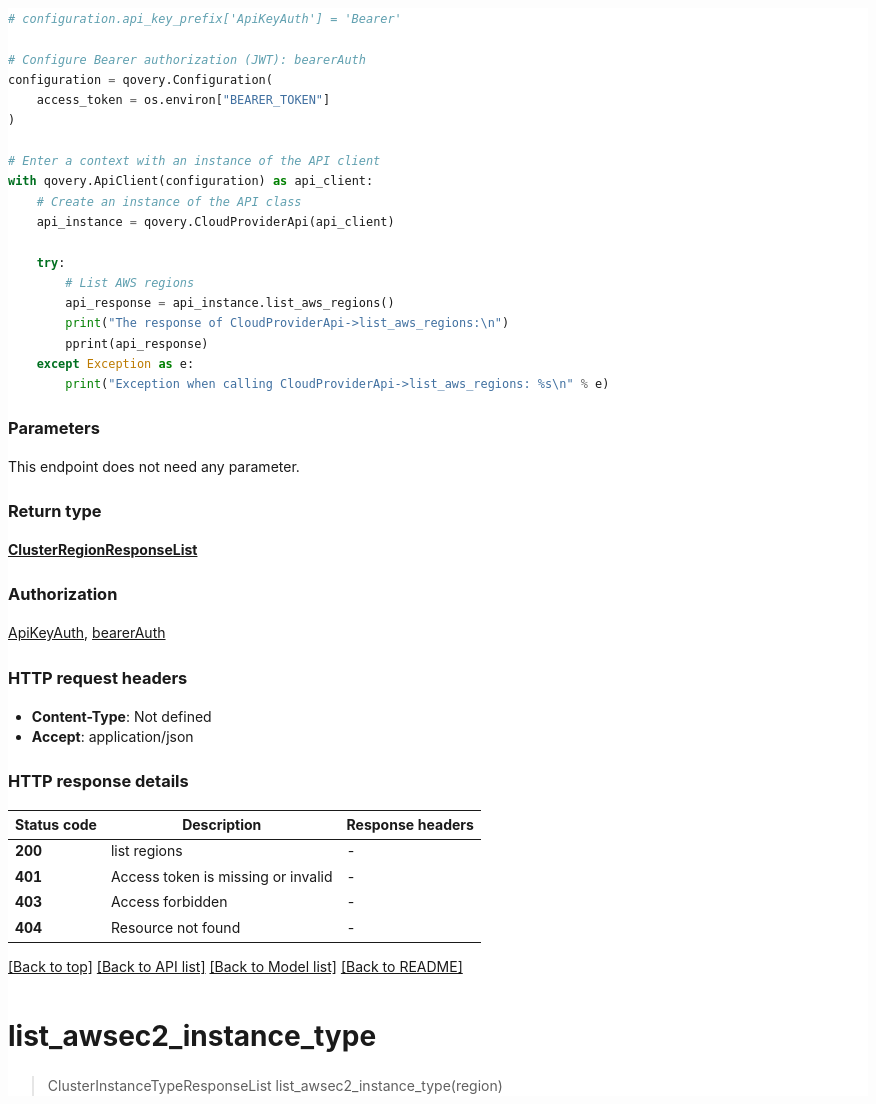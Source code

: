 ```python
# configuration.api_key_prefix['ApiKeyAuth'] = 'Bearer'

# Configure Bearer authorization (JWT): bearerAuth
configuration = qovery.Configuration(
    access_token = os.environ["BEARER_TOKEN"]
)

# Enter a context with an instance of the API client
with qovery.ApiClient(configuration) as api_client:
    # Create an instance of the API class
    api_instance = qovery.CloudProviderApi(api_client)

    try:
        # List AWS regions
        api_response = api_instance.list_aws_regions()
        print("The response of CloudProviderApi->list_aws_regions:\n")
        pprint(api_response)
    except Exception as e:
        print("Exception when calling CloudProviderApi->list_aws_regions: %s\n" % e)
```



### Parameters
This endpoint does not need any parameter.

### Return type

[**ClusterRegionResponseList**](ClusterRegionResponseList.md)

### Authorization

[ApiKeyAuth](../README.md#ApiKeyAuth), [bearerAuth](../README.md#bearerAuth)

### HTTP request headers

 - **Content-Type**: Not defined
 - **Accept**: application/json

### HTTP response details
| Status code | Description | Response headers |
|-------------|-------------|------------------|
**200** | list regions |  -  |
**401** | Access token is missing or invalid |  -  |
**403** | Access forbidden |  -  |
**404** | Resource not found |  -  |

[[Back to top]](#) [[Back to API list]](../README.md#documentation-for-api-endpoints) [[Back to Model list]](../README.md#documentation-for-models) [[Back to README]](../README.md)

# **list_awsec2_instance_type**
> ClusterInstanceTypeResponseList list_awsec2_instance_type(region)
